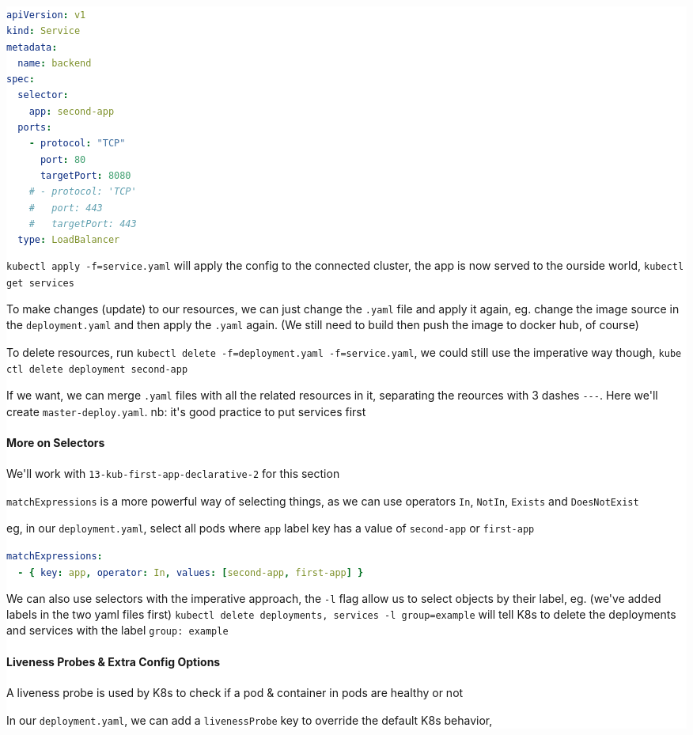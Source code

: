 ```yaml
apiVersion: v1
kind: Service
metadata:
  name: backend
spec:
  selector:
    app: second-app
  ports:
    - protocol: "TCP"
      port: 80
      targetPort: 8080
    # - protocol: 'TCP'
    #   port: 443
    #   targetPort: 443
  type: LoadBalancer
```

`kubectl apply -f=service.yaml` will apply the config to the connected cluster, the app is now served to the ourside world, `kubectl get services`

To make changes (update) to our resources, we can just change the `.yaml` file and apply it again, eg. change the image source in the `deployment.yaml` and then apply the `.yaml` again. (We still need to build then push the image to docker hub, of course)

To delete resources, run `kubectl delete -f=deployment.yaml -f=service.yaml`, we could still use the imperative way though, `kubectl delete deployment second-app`

If we want, we can merge `.yaml` files with all the related resources in it, separating the reources with 3 dashes `---`. Here we'll create `master-deploy.yaml`. nb: it's good practice to put services first

#### More on Selectors

We'll work with `13-kub-first-app-declarative-2` for this section

`matchExpressions` is a more powerful way of selecting things, as we can use operators `In`, `NotIn`, `Exists` and `DoesNotExist`

eg, in our `deployment.yaml`, select all pods where `app` label key has a value of `second-app` or `first-app`

```yaml
matchExpressions:
  - { key: app, operator: In, values: [second-app, first-app] }
```

We can also use selectors with the imperative approach, the `-l` flag allow us to select objects by their label, eg. (we've added labels in the two yaml files first) `kubectl delete deployments, services -l group=example` will tell K8s to delete the deployments and services with the label `group: example`

#### Liveness Probes & Extra Config Options

A liveness probe is used by K8s to check if a pod & container in pods are healthy or not

In our `deployment.yaml`, we can add a `livenessProbe` key to override the default K8s behavior,
